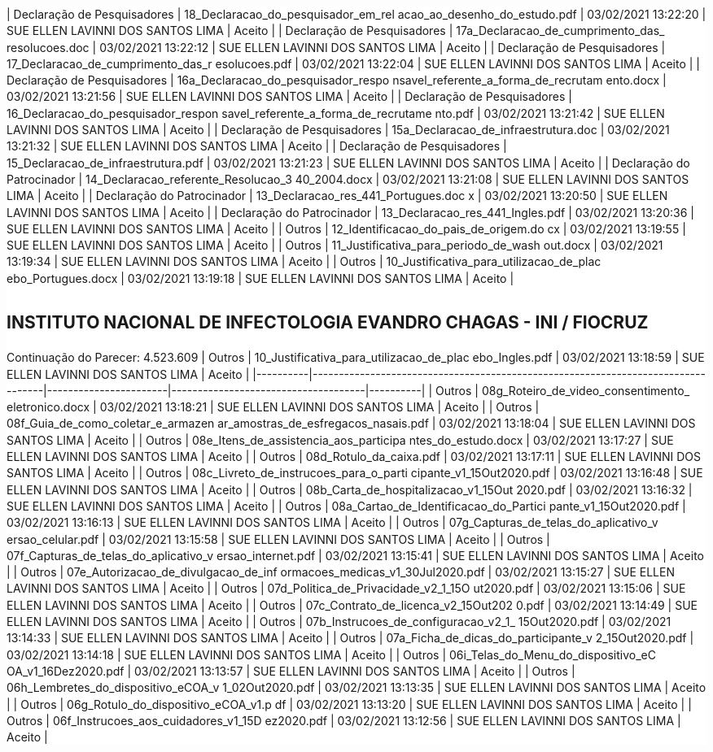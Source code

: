 | Declaração de Pesquisadores   | 18_Declaracao_do_pesquisador_em_rel acao_ao_desenho_do_estudo.pdf                  | 03/02/2021 13:22:20   | SUE ELLEN LAVINNI DOS SANTOS LIMA   | Aceito   |
| Declaração de Pesquisadores   | 17a_Declaracao_de_cumprimento_das_ resolucoes.doc                                  | 03/02/2021 13:22:12   | SUE ELLEN LAVINNI DOS SANTOS LIMA   | Aceito   |
| Declaração de Pesquisadores   | 17_Declaracao_de_cumprimento_das_r esolucoes.pdf                                   | 03/02/2021 13:22:04   | SUE ELLEN LAVINNI DOS SANTOS LIMA   | Aceito   |
| Declaração de Pesquisadores   | 16a_Declaracao_do_pesquisador_respo nsavel_referente_a_forma_de_recrutam ento.docx | 03/02/2021 13:21:56   | SUE ELLEN LAVINNI DOS SANTOS LIMA   | Aceito   |
| Declaração de Pesquisadores   | 16_Declaracao_do_pesquisador_respon savel_referente_a_forma_de_recrutame nto.pdf   | 03/02/2021 13:21:42   | SUE ELLEN LAVINNI DOS SANTOS LIMA   | Aceito   |
| Declaração de Pesquisadores   | 15a_Declaracao_de_infraestrutura.doc                                               | 03/02/2021 13:21:32   | SUE ELLEN LAVINNI DOS SANTOS LIMA   | Aceito   |
| Declaração de Pesquisadores   | 15_Declaracao_de_infraestrutura.pdf                                                | 03/02/2021 13:21:23   | SUE ELLEN LAVINNI DOS SANTOS LIMA   | Aceito   |
| Declaração do Patrocinador    | 14_Declaracao_referente_Resolucao_3 40_2004.docx                                   | 03/02/2021 13:21:08   | SUE ELLEN LAVINNI DOS SANTOS LIMA   | Aceito   |
| Declaração do Patrocinador    | 13_Declaracao_res_441_Portugues.doc x                                              | 03/02/2021 13:20:50   | SUE ELLEN LAVINNI DOS SANTOS LIMA   | Aceito   |
| Declaração do Patrocinador    | 13_Declaracao_res_441_Ingles.pdf                                                   | 03/02/2021 13:20:36   | SUE ELLEN LAVINNI DOS SANTOS LIMA   | Aceito   |
| Outros                        | 12_Identificacao_do_pais_de_origem.do cx                                           | 03/02/2021 13:19:55   | SUE ELLEN LAVINNI DOS SANTOS LIMA   | Aceito   |
| Outros                        | 11_Justificativa_para_periodo_de_wash out.docx                                     | 03/02/2021 13:19:34   | SUE ELLEN LAVINNI DOS SANTOS LIMA   | Aceito   |
| Outros                        | 10_Justificativa_para_utilizacao_de_plac ebo_Portugues.docx                        | 03/02/2021 13:19:18   | SUE ELLEN LAVINNI DOS SANTOS LIMA   | Aceito   |

## INSTITUTO NACIONAL DE INFECTOLOGIA EVANDRO CHAGAS - INI / FIOCRUZ

Continuação do Parecer: 4.523.609
| Outros   | 10_Justificativa_para_utilizacao_de_plac ebo_Ingles.pdf                          | 03/02/2021 13:18:59   | SUE ELLEN LAVINNI DOS SANTOS LIMA   | Aceito   |
|----------|----------------------------------------------------------------------------------|-----------------------|-------------------------------------|----------|
| Outros   | 08g_Roteiro_de_video_consentimento_ eletronico.docx                              | 03/02/2021 13:18:21   | SUE ELLEN LAVINNI DOS SANTOS LIMA   | Aceito   |
| Outros   | 08f_Guia_de_como_coletar_e_armazen ar_amostras_de_esfregacos_nasais.pdf          | 03/02/2021 13:18:04   | SUE ELLEN LAVINNI DOS SANTOS LIMA   | Aceito   |
| Outros   | 08e_Itens_de_assistencia_aos_participa ntes_do_estudo.docx                       | 03/02/2021 13:17:27   | SUE ELLEN LAVINNI DOS SANTOS LIMA   | Aceito   |
| Outros   | 08d_Rotulo_da_caixa.pdf                                                          | 03/02/2021 13:17:11   | SUE ELLEN LAVINNI DOS SANTOS LIMA   | Aceito   |
| Outros   | 08c_Livreto_de_instrucoes_para_o_parti cipante_v1_15Out2020.pdf                  | 03/02/2021 13:16:48   | SUE ELLEN LAVINNI DOS SANTOS LIMA   | Aceito   |
| Outros   | 08b_Carta_de_hospitalizacao_v1_15Out 2020.pdf                                    | 03/02/2021 13:16:32   | SUE ELLEN LAVINNI DOS SANTOS LIMA   | Aceito   |
| Outros   | 08a_Cartao_de_Identificacao_do_Partici pante_v1_15Out2020.pdf                    | 03/02/2021 13:16:13   | SUE ELLEN LAVINNI DOS SANTOS LIMA   | Aceito   |
| Outros   | 07g_Capturas_de_telas_do_aplicativo_v ersao_celular.pdf                          | 03/02/2021 13:15:58   | SUE ELLEN LAVINNI DOS SANTOS LIMA   | Aceito   |
| Outros   | 07f_Capturas_de_telas_do_aplicativo_v ersao_internet.pdf                         | 03/02/2021 13:15:41   | SUE ELLEN LAVINNI DOS SANTOS LIMA   | Aceito   |
| Outros   | 07e_Autorizacao_de_divulgacao_de_inf ormacoes_medicas_v1_30Jul2020.pdf           | 03/02/2021 13:15:27   | SUE ELLEN LAVINNI DOS SANTOS LIMA   | Aceito   |
| Outros   | 07d_Politica_de_Privacidade_v2_1_15O ut2020.pdf                                  | 03/02/2021 13:15:06   | SUE ELLEN LAVINNI DOS SANTOS LIMA   | Aceito   |
| Outros   | 07c_Contrato_de_licenca_v2_15Out202 0.pdf                                        | 03/02/2021 13:14:49   | SUE ELLEN LAVINNI DOS SANTOS LIMA   | Aceito   |
| Outros   | 07b_Instrucoes_de_configuracao_v2_1_ 15Out2020.pdf                               | 03/02/2021 13:14:33   | SUE ELLEN LAVINNI DOS SANTOS LIMA   | Aceito   |
| Outros   | 07a_Ficha_de_dicas_do_participante_v 2_15Out2020.pdf                             | 03/02/2021 13:14:18   | SUE ELLEN LAVINNI DOS SANTOS LIMA   | Aceito   |
| Outros   | 06i_Telas_do_Menu_do_dispositivo_eC OA_v1_16Dez2020.pdf                          | 03/02/2021 13:13:57   | SUE ELLEN LAVINNI DOS SANTOS LIMA   | Aceito   |
| Outros   | 06h_Lembretes_do_dispositivo_eCOA_v 1_02Out2020.pdf                              | 03/02/2021 13:13:35   | SUE ELLEN LAVINNI DOS SANTOS LIMA   | Aceito   |
| Outros   | 06g_Rotulo_do_dispositivo_eCOA_v1.p df                                           | 03/02/2021 13:13:20   | SUE ELLEN LAVINNI DOS SANTOS LIMA   | Aceito   |
| Outros   | 06f_Instrucoes_aos_cuidadores_v1_15D ez2020.pdf                                  | 03/02/2021 13:12:56   | SUE ELLEN LAVINNI DOS SANTOS LIMA   | Aceito   |